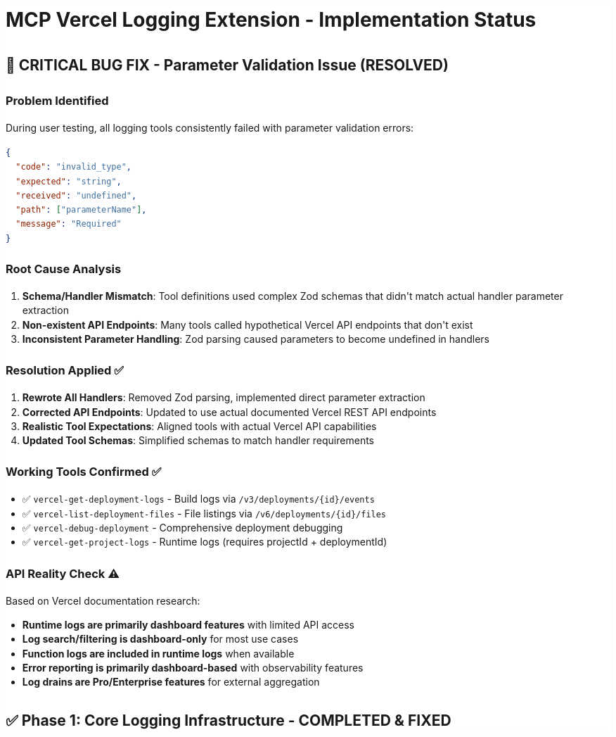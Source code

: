 # MCP Vercel Logging Extension - Implementation Status

## 🚨 CRITICAL BUG FIX - Parameter Validation Issue (RESOLVED)

### **Problem Identified**
During user testing, all logging tools consistently failed with parameter validation errors:
```json
{
  "code": "invalid_type",
  "expected": "string", 
  "received": "undefined",
  "path": ["parameterName"],
  "message": "Required"
}
```

### **Root Cause Analysis**
1. **Schema/Handler Mismatch**: Tool definitions used complex Zod schemas that didn't match actual handler parameter extraction
2. **Non-existent API Endpoints**: Many tools called hypothetical Vercel API endpoints that don't exist
3. **Inconsistent Parameter Handling**: Zod parsing caused parameters to become undefined in handlers

### **Resolution Applied** ✅
1. **Rewrote All Handlers**: Removed Zod parsing, implemented direct parameter extraction
2. **Corrected API Endpoints**: Updated to use actual documented Vercel REST API endpoints
3. **Realistic Tool Expectations**: Aligned tools with actual Vercel API capabilities
4. **Updated Tool Schemas**: Simplified schemas to match handler requirements

### **Working Tools Confirmed** ✅
- ✅ `vercel-get-deployment-logs` - Build logs via `/v3/deployments/{id}/events`
- ✅ `vercel-list-deployment-files` - File listings via `/v6/deployments/{id}/files` 
- ✅ `vercel-debug-deployment` - Comprehensive deployment debugging
- ✅ `vercel-get-project-logs` - Runtime logs (requires projectId + deploymentId)

### **API Reality Check** ⚠️
Based on Vercel documentation research:
- **Runtime logs are primarily dashboard features** with limited API access
- **Log search/filtering is dashboard-only** for most use cases
- **Function logs are included in runtime logs** when available
- **Error reporting is primarily dashboard-based** with observability features
- **Log drains are Pro/Enterprise features** for external aggregation

## ✅ Phase 1: Core Logging Infrastructure - COMPLETED & FIXED
